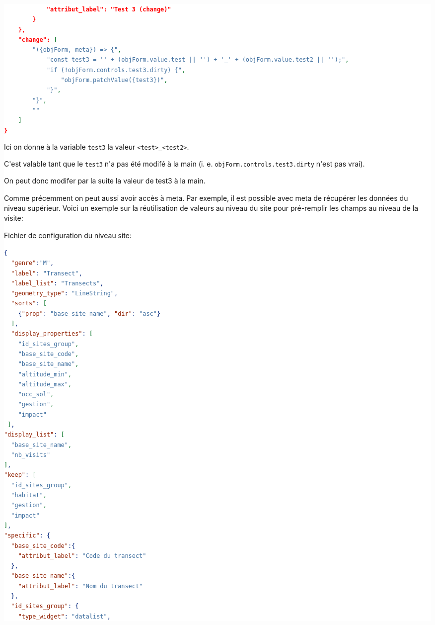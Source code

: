```json
            "attribut_label": "Test 3 (change)"
        }
    },
    "change": [
        "({objForm, meta}) => {",
            "const test3 = '' + (objForm.value.test || '') + '_' + (objForm.value.test2 || '');",
            "if (!objForm.controls.test3.dirty) {",
                "objForm.patchValue({test3})",
            "}",
        "}",
        ""
    ]
}
```

Ici on donne à la variable `test3` la valeur `<test>_<test2>`.

C'est valable tant que le `test3` n'a pas été modifé à la main (i. e.
`objForm.controls.test3.dirty` n'est pas vrai).

On peut donc modifer par la suite la valeur de test3 à la main.

Comme précemment on peut aussi avoir accès à meta. Par exemple, il est possible avec meta de récupérer les données du niveau supérieur. Voici un exemple sur la réutilisation de valeurs au niveau du site pour pré-remplir les champs au niveau de la visite:

Fichier de configuration du niveau site:

```json
{
  "genre":"M",
  "label": "Transect",
  "label_list": "Transects",
  "geometry_type": "LineString",
  "sorts": [
    {"prop": "base_site_name", "dir": "asc"}
  ],
  "display_properties": [
    "id_sites_group",
    "base_site_code",
    "base_site_name",
    "altitude_min",
    "altitude_max",
    "occ_sol",
    "gestion",
    "impact"
 ],
"display_list": [
  "base_site_name",
  "nb_visits"
],
"keep": [
  "id_sites_group",
  "habitat",
  "gestion",
  "impact"
],
"specific": {
  "base_site_code":{
    "attribut_label": "Code du transect"
  },
  "base_site_name":{
    "attribut_label": "Nom du transect"
  },
  "id_sites_group": {
    "type_widget": "datalist",
```